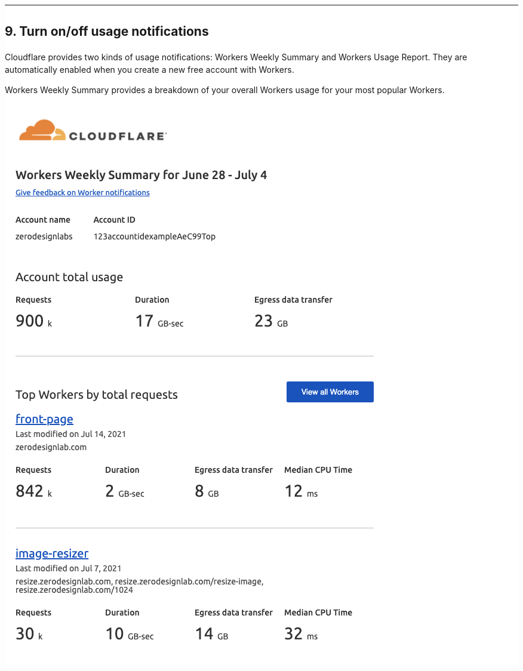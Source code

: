 ***

## 9. Turn on/off usage notifications

Cloudflare provides two kinds of usage notifications: Workers Weekly Summary and Workers Usage Report. They are automatically enabled when you create a new free account with Workers.

Workers Weekly Summary provides a breakdown of your overall Workers usage for your most popular Workers.

![workers-weekly-summary](./media/workers-weekly-summary.png)
